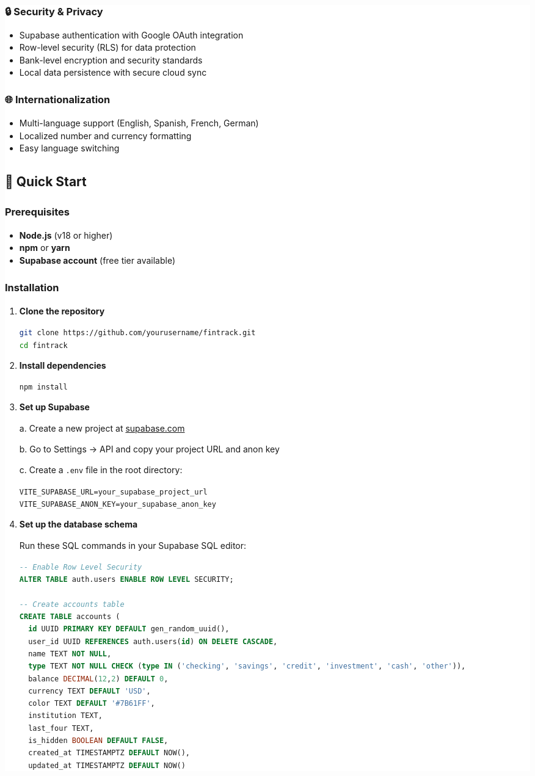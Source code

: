 ### 🔒 **Security & Privacy**
- Supabase authentication with Google OAuth integration
- Row-level security (RLS) for data protection
- Bank-level encryption and security standards
- Local data persistence with secure cloud sync

### 🌐 **Internationalization**
- Multi-language support (English, Spanish, French, German)
- Localized number and currency formatting
- Easy language switching

## 🚀 Quick Start

### Prerequisites

- **Node.js** (v18 or higher)
- **npm** or **yarn**
- **Supabase account** (free tier available)

### Installation

1. **Clone the repository**
   ```bash
   git clone https://github.com/yourusername/fintrack.git
   cd fintrack
   ```

2. **Install dependencies**
   ```bash
   npm install
   ```

3. **Set up Supabase**
   
   a. Create a new project at [supabase.com](https://supabase.com)
   
   b. Go to Settings → API and copy your project URL and anon key
   
   c. Create a `.env` file in the root directory:
   ```env
   VITE_SUPABASE_URL=your_supabase_project_url
   VITE_SUPABASE_ANON_KEY=your_supabase_anon_key
   ```

4. **Set up the database schema**
   
   Run these SQL commands in your Supabase SQL editor:
   
   ```sql
   -- Enable Row Level Security
   ALTER TABLE auth.users ENABLE ROW LEVEL SECURITY;
   
   -- Create accounts table
   CREATE TABLE accounts (
     id UUID PRIMARY KEY DEFAULT gen_random_uuid(),
     user_id UUID REFERENCES auth.users(id) ON DELETE CASCADE,
     name TEXT NOT NULL,
     type TEXT NOT NULL CHECK (type IN ('checking', 'savings', 'credit', 'investment', 'cash', 'other')),
     balance DECIMAL(12,2) DEFAULT 0,
     currency TEXT DEFAULT 'USD',
     color TEXT DEFAULT '#7B61FF',
     institution TEXT,
     last_four TEXT,
     is_hidden BOOLEAN DEFAULT FALSE,
     created_at TIMESTAMPTZ DEFAULT NOW(),
     updated_at TIMESTAMPTZ DEFAULT NOW()
   ```